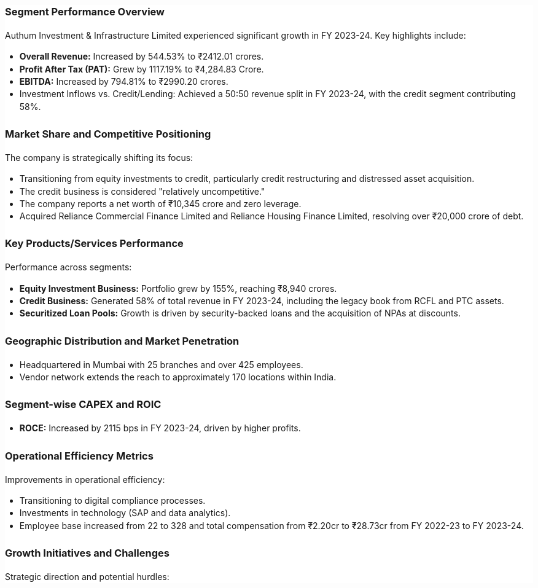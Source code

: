 ### Segment Performance Overview

Authum Investment & Infrastructure Limited experienced significant growth in FY 2023-24. Key highlights include:

*   **Overall Revenue:** Increased by 544.53% to ₹2412.01 crores.
*   **Profit After Tax (PAT):** Grew by 1117.19% to ₹4,284.83 Crore.
*   **EBITDA:** Increased by 794.81% to ₹2990.20 crores.
*   Investment Inflows vs. Credit/Lending: Achieved a 50:50 revenue split in FY 2023-24, with the credit segment contributing 58%.

### Market Share and Competitive Positioning

The company is strategically shifting its focus:

*   Transitioning from equity investments to credit, particularly credit restructuring and distressed asset acquisition.
*   The credit business is considered "relatively uncompetitive."
*   The company reports a net worth of ₹10,345 crore and zero leverage.
*   Acquired Reliance Commercial Finance Limited and Reliance Housing Finance Limited, resolving over ₹20,000 crore of debt.

### Key Products/Services Performance

Performance across segments:

*   **Equity Investment Business:** Portfolio grew by 155%, reaching ₹8,940 crores.
*   **Credit Business:** Generated 58% of total revenue in FY 2023-24, including the legacy book from RCFL and PTC assets.
*   **Securitized Loan Pools:** Growth is driven by security-backed loans and the acquisition of NPAs at discounts.

### Geographic Distribution and Market Penetration

*   Headquartered in Mumbai with 25 branches and over 425 employees.
*   Vendor network extends the reach to approximately 170 locations within India.

### Segment-wise CAPEX and ROIC

*   **ROCE:** Increased by 2115 bps in FY 2023-24, driven by higher profits.

### Operational Efficiency Metrics

Improvements in operational efficiency:

*   Transitioning to digital compliance processes.
*   Investments in technology (SAP and data analytics).
*   Employee base increased from 22 to 328 and total compensation from ₹2.20cr to ₹28.73cr from FY 2022-23 to FY 2023-24.

### Growth Initiatives and Challenges

Strategic direction and potential hurdles:
